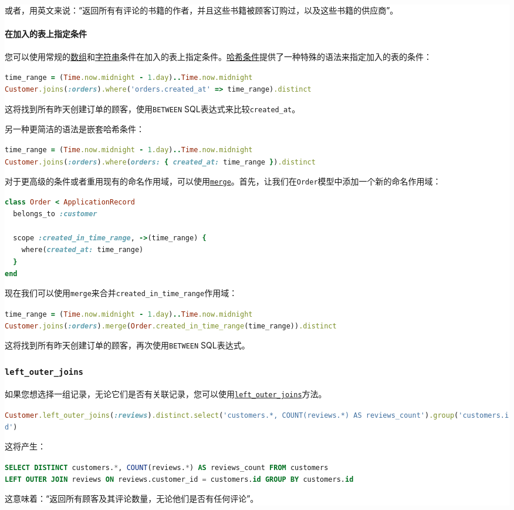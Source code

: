 或者，用英文来说：“返回所有有评论的书籍的作者，并且这些书籍被顾客订购过，以及这些书籍的供应商”。

#### 在加入的表上指定条件

您可以使用常规的[数组](#array-conditions)和[字符串](#pure-string-conditions)条件在加入的表上指定条件。[哈希条件](#hash-conditions)提供了一种特殊的语法来指定加入的表的条件：

```ruby
time_range = (Time.now.midnight - 1.day)..Time.now.midnight
Customer.joins(:orders).where('orders.created_at' => time_range).distinct
```

这将找到所有昨天创建订单的顾客，使用`BETWEEN` SQL表达式来比较`created_at`。

另一种更简洁的语法是嵌套哈希条件：

```ruby
time_range = (Time.now.midnight - 1.day)..Time.now.midnight
Customer.joins(:orders).where(orders: { created_at: time_range }).distinct
```

对于更高级的条件或者重用现有的命名作用域，可以使用[`merge`][]。首先，让我们在`Order`模型中添加一个新的命名作用域：

```ruby
class Order < ApplicationRecord
  belongs_to :customer

  scope :created_in_time_range, ->(time_range) {
    where(created_at: time_range)
  }
end
```

现在我们可以使用`merge`来合并`created_in_time_range`作用域：

```ruby
time_range = (Time.now.midnight - 1.day)..Time.now.midnight
Customer.joins(:orders).merge(Order.created_in_time_range(time_range)).distinct
```

这将找到所有昨天创建订单的顾客，再次使用`BETWEEN` SQL表达式。

### `left_outer_joins`

如果您想选择一组记录，无论它们是否有关联记录，您可以使用[`left_outer_joins`][]方法。

```ruby
Customer.left_outer_joins(:reviews).distinct.select('customers.*, COUNT(reviews.*) AS reviews_count').group('customers.id')
```

这将产生：

```sql
SELECT DISTINCT customers.*, COUNT(reviews.*) AS reviews_count FROM customers
LEFT OUTER JOIN reviews ON reviews.customer_id = customers.id GROUP BY customers.id
```

这意味着：“返回所有顾客及其评论数量，无论他们是否有任何评论”。


[`ActiveRecord::Relation`]: https://api.rubyonrails.org/classes/ActiveRecord/Relation.html
[`annotate`]: https://api.rubyonrails.org/classes/ActiveRecord/QueryMethods.html#method-i-annotate
[`create_with`]: https://api.rubyonrails.org/classes/ActiveRecord/QueryMethods.html#method-i-create_with
[`distinct`]: https://api.rubyonrails.org/classes/ActiveRecord/QueryMethods.html#method-i-distinct
[`eager_load`]: https://api.rubyonrails.org/classes/ActiveRecord/QueryMethods.html#method-i-eager_load
[`extending`]: https://api.rubyonrails.org/classes/ActiveRecord/QueryMethods.html#method-i-extending
[`extract_associated`]: https://api.rubyonrails.org/classes/ActiveRecord/QueryMethods.html#method-i-extract_associated
[`find`]: https://api.rubyonrails.org/classes/ActiveRecord/FinderMethods.html#method-i-find
[`from`]: https://api.rubyonrails.org/classes/ActiveRecord/QueryMethods.html#method-i-from
[`group`]: https://api.rubyonrails.org/classes/ActiveRecord/QueryMethods.html#method-i-group
[`having`]: https://api.rubyonrails.org/classes/ActiveRecord/QueryMethods.html#method-i-having
[`includes`]: https://api.rubyonrails.org/classes/ActiveRecord/QueryMethods.html#method-i-includes
[`joins`]: https://api.rubyonrails.org/classes/ActiveRecord/QueryMethods.html#method-i-joins
[`left_outer_joins`]: https://api.rubyonrails.org/classes/ActiveRecord/QueryMethods.html#method-i-left_outer_joins
[`limit`]: https://api.rubyonrails.org/classes/ActiveRecord/QueryMethods.html#method-i-limit
[`lock`]: https://api.rubyonrails.org/classes/ActiveRecord/QueryMethods.html#method-i-lock
[`none`]: https://api.rubyonrails.org/classes/ActiveRecord/QueryMethods.html#method-i-none
[`offset`]: https://api.rubyonrails.org/classes/ActiveRecord/QueryMethods.html#method-i-offset
[`optimizer_hints`]: https://api.rubyonrails.org/classes/ActiveRecord/QueryMethods.html#method-i-optimizer_hints
[`order`]: https://api.rubyonrails.org/classes/ActiveRecord/QueryMethods.html#method-i-order
[`preload`]: https://api.rubyonrails.org/classes/ActiveRecord/QueryMethods.html#method-i-preload
[`readonly`]: https://api.rubyonrails.org/classes/ActiveRecord/QueryMethods.html#method-i-readonly
[`references`]: https://api.rubyonrails.org/classes/ActiveRecord/QueryMethods.html#method-i-references
[`reorder`]: https://api.rubyonrails.org/classes/ActiveRecord/QueryMethods.html#method-i-reorder
[`reselect`]: https://api.rubyonrails.org/classes/ActiveRecord/QueryMethods.html#method-i-reselect
[`regroup`]: https://api.rubyonrails.org/classes/ActiveRecord/QueryMethods.html#method-i-regroup
[`reverse_order`]: https://api.rubyonrails.org/classes/ActiveRecord/QueryMethods.html#method-i-reverse_order
[`select`]: https://api.rubyonrails.org/classes/ActiveRecord/QueryMethods.html#method-i-select
[`where`]: https://api.rubyonrails.org/classes/ActiveRecord/QueryMethods.html#method-i-where
[`take`]: https://api.rubyonrails.org/classes/ActiveRecord/FinderMethods.html#method-i-take
[`take!`]: https://api.rubyonrails.org/classes/ActiveRecord/FinderMethods.html#method-i-take-21
[`first`]: https://api.rubyonrails.org/classes/ActiveRecord/FinderMethods.html#method-i-first
[`first!`]: https://api.rubyonrails.org/classes/ActiveRecord/FinderMethods.html#method-i-first-21
[`last`]: https://api.rubyonrails.org/classes/ActiveRecord/FinderMethods.html#method-i-last
[`last!`]: https://api.rubyonrails.org/classes/ActiveRecord/FinderMethods.html#method-i-last-21
[`find_by`]: https://api.rubyonrails.org/classes/ActiveRecord/FinderMethods.html#method-i-find_by
[`find_by!`]: https://api.rubyonrails.org/classes/ActiveRecord/FinderMethods.html#method-i-find_by-21
[`config.active_record.error_on_ignored_order`]: configuring.html#config-active-record-error-on-ignored-order
[`find_each`]: https://api.rubyonrails.org/classes/ActiveRecord/Batches.html#method-i-find_each
[`find_in_batches`]: https://api.rubyonrails.org/classes/ActiveRecord/Batches.html#method-i-find_in_batches
[`sanitize_sql_like`]: https://api.rubyonrails.org/classes/ActiveRecord/Sanitization/ClassMethods.html#method-i-sanitize_sql_like
[`where.not`]: https://api.rubyonrails.org/classes/ActiveRecord/QueryMethods/WhereChain.html#method-i-not
[`or`]: https://api.rubyonrails.org/classes/ActiveRecord/QueryMethods.html#method-i-or
[`and`]: https://api.rubyonrails.org/classes/ActiveRecord/QueryMethods.html#method-i-and
[`count`]: https://api.rubyonrails.org/classes/ActiveRecord/Calculations.html#method-i-count
[`unscope`]: https://api.rubyonrails.org/classes/ActiveRecord/QueryMethods.html#method-i-unscope
[`only`]: https://api.rubyonrails.org/classes/ActiveRecord/SpawnMethods.html#method-i-only
[`regroup`]: https://api.rubyonrails.org/classes/ActiveRecord/QueryMethods.html#method-i-regroup
[`regroup`]: https://api.rubyonrails.org/classes/ActiveRecord/QueryMethods.html#method-i-regroup
[`strict_loading`]: https://api.rubyonrails.org/classes/ActiveRecord/QueryMethods.html#method-i-strict_loading
[`scope`]: https://api.rubyonrails.org/classes/ActiveRecord/Scoping/Named/ClassMethods.html#method-i-scope
[`default_scope`]: https://api.rubyonrails.org/classes/ActiveRecord/Scoping/Default/ClassMethods.html#method-i-default_scope
[`merge`]: https://api.rubyonrails.org/classes/ActiveRecord/SpawnMethods.html#method-i-merge
[`unscoped`]: https://api.rubyonrails.org/classes/ActiveRecord/Scoping/Default/ClassMethods.html#method-i-unscoped
[`enum`]: https://api.rubyonrails.org/classes/ActiveRecord/Enum.html#method-i-enum
[`find_or_create_by`]: https://api.rubyonrails.org/classes/ActiveRecord/Relation.html#method-i-find_or_create_by
[`find_or_create_by!`]: https://api.rubyonrails.org/classes/ActiveRecord/Relation.html#method-i-find_or_create_by-21
[`find_or_initialize_by`]: https://api.rubyonrails.org/classes/ActiveRecord/Relation.html#method-i-find_or_initialize_by
[`find_by_sql`]: https://api.rubyonrails.org/classes/ActiveRecord/Querying.html#method-i-find_by_sql
[`connection.select_all`]: https://api.rubyonrails.org/classes/ActiveRecord/ConnectionAdapters/DatabaseStatements.html#method-i-select_all
[`pluck`]: https://api.rubyonrails.org/classes/ActiveRecord/Calculations.html#method-i-pluck
[`pick`]: https://api.rubyonrails.org/classes/ActiveRecord/Calculations.html#method-i-pick
[`ids`]: https://api.rubyonrails.org/classes/ActiveRecord/Calculations.html#method-i-ids
[`exists?`]: https://api.rubyonrails.org/classes/ActiveRecord/FinderMethods.html#method-i-exists-3F
[`average`]: https://api.rubyonrails.org/classes/ActiveRecord/Calculations.html#method-i-average
[`minimum`]: https://api.rubyonrails.org/classes/ActiveRecord/Calculations.html#method-i-minimum
[`maximum`]: https://api.rubyonrails.org/classes/ActiveRecord/Calculations.html#method-i-maximum
[`sum`]: https://api.rubyonrails.org/classes/ActiveRecord/Calculations.html#method-i-sum
[`explain`]: https://api.rubyonrails.org/classes/ActiveRecord/Relation.html#method-i-explain
[MySQL5.7-explain]: https://dev.mysql.com/doc/refman/5.7/en/explain.html
[MySQL8-explain]: https://dev.mysql.com/doc/refman/8.0/en/explain.html
[MariaDB-explain]: https://mariadb.com/kb/en/analyze-and-explain-statements/